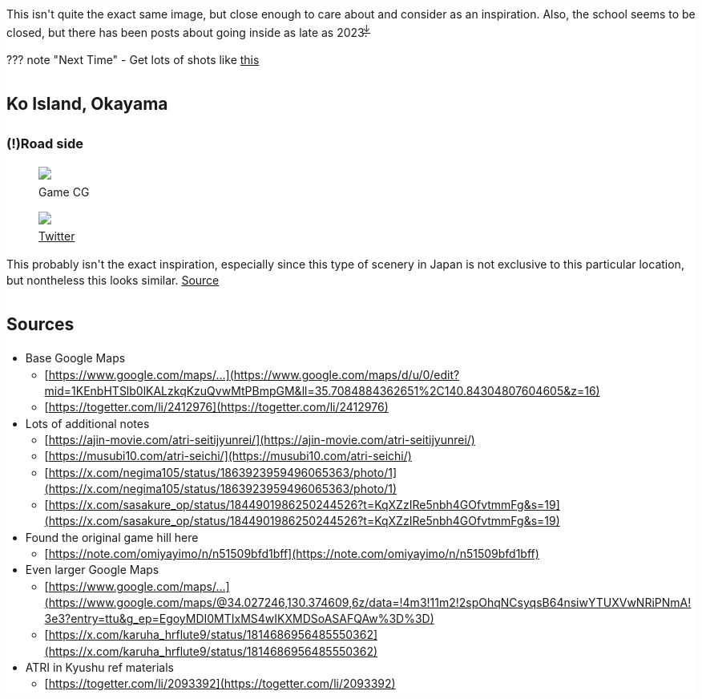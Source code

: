 This isn't quite the exact same image, but close enough to care about and consider 
as an inspiration. Also, the school seems to be closed, but there has been posts about
going inside as late as 2023.
<sup><a class="footnote-ref" style="margin-left: -10px;" href="#sources">&#8595;</a></sup>

??? note "Next Time"
    - Get lots of shots like [this](https://togetter.com/li/2093392)

## Ko Island, Okayama
### (!)Road side
<div class="row">
  <figure>
    <img src='./Atri/90.jpg'/>
    <figcaption>Game CG</figcaption>
  </figure>
  <figure>
    <img src='./Atri/89.jpeg'/>
    <figcaption><a href="https://x.com/K1PEF/status/1880443140408295563/photo/1">Twitter</a></figcaption>
  </figure>
</div>

This probably isn't the exact inspiration, especially since this type of scenery 
in Japan is not exclusive to this particular location, but nontheless this looks similar.
[Source](https://x.com/Voltaire4116594/status/1880828348949217660?t=cyfgmDLMoelRAOI15abdRA&s=19)

## Sources
- Base Google Maps
    - [https://www.google.com/maps/...](https://www.google.com/maps/d/u/0/edit?mid=1KEnbHTSlb0lKALzkqKzuQvwMtPBmpGM&ll=35.7084884362651%2C140.84304807604605&z=16)
    - [https://togetter.com/li/2412976](https://togetter.com/li/2412976)
- Lots of additional notes
    - [https://ajin-movie.com/atri-seitijyunrei/](https://ajin-movie.com/atri-seitijyunrei/)
    - [https://musubi10.com/atri-seichi/](https://musubi10.com/atri-seichi/)
    - [https://x.com/negima105/status/1863923959496065363/photo/1](https://x.com/negima105/status/1863923959496065363/photo/1)
    - [https://x.com/sasakure_op/status/1844901986250244526?t=KqXZzIRe5nbh4GOfvtmmFg&s=19](https://x.com/sasakure_op/status/1844901986250244526?t=KqXZzIRe5nbh4GOfvtmmFg&s=19)
- Found the original game hill here
    - [https://note.com/omiyayimo/n/n51509bfd1bff](https://note.com/omiyayimo/n/n51509bfd1bff)
- Even larger Google Maps
    - [https://www.google.com/maps/...](https://www.google.com/maps/@34.027246,130.374609,6z/data=!4m3!11m2!2spOhqNCsyqsB64nsiwYTUXVwNRiPNmA!3e3?entry=ttu&g_ep=EgoyMDI0MTIxMS4wIKXMDSoASAFQAw%3D%3D)
    - [https://x.com/karuha_hrflute9/status/1814686956485550362](https://x.com/karuha_hrflute9/status/1814686956485550362)
- ATRI in Kyushu ref materials
    - [https://togetter.com/li/2093392](https://togetter.com/li/2093392)
